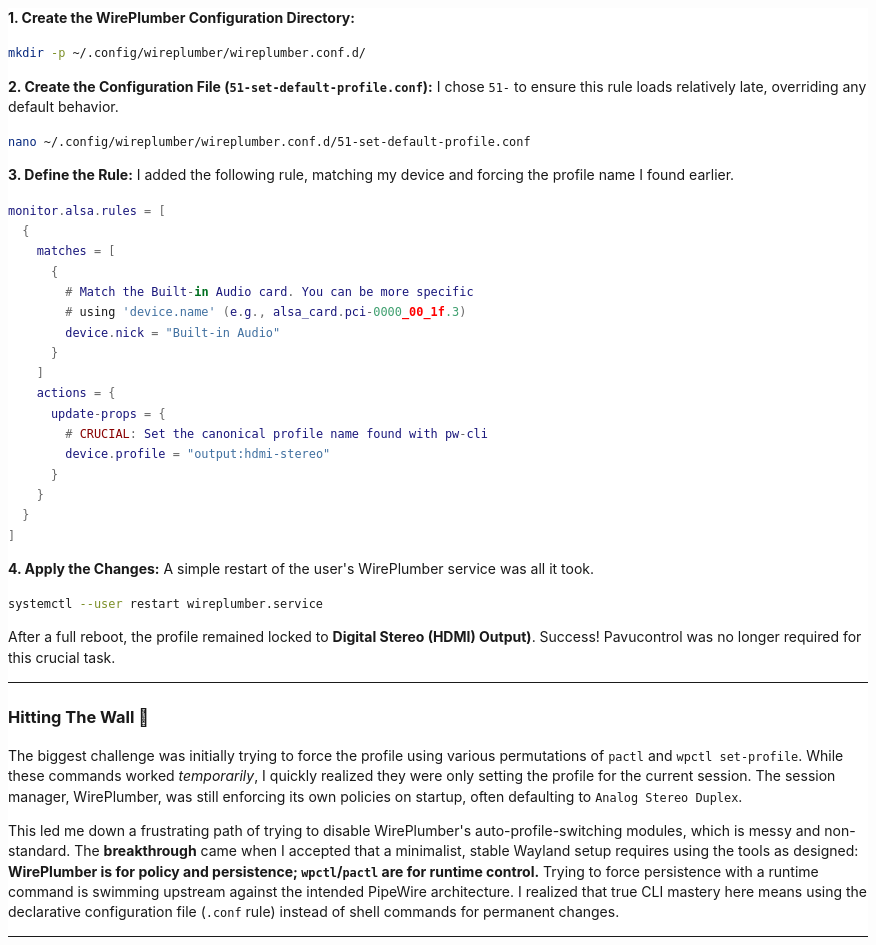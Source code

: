 **1. Create the WirePlumber Configuration Directory:**
~~~bash
mkdir -p ~/.config/wireplumber/wireplumber.conf.d/
~~~

**2. Create the Configuration File (`51-set-default-profile.conf`):**
I chose `51-` to ensure this rule loads relatively late, overriding any default behavior.

~~~bash
nano ~/.config/wireplumber/wireplumber.conf.d/51-set-default-profile.conf
~~~

**3. Define the Rule:**
I added the following rule, matching my device and forcing the profile name I found earlier.

~~~lua
monitor.alsa.rules = [
  {
    matches = [
      {
        # Match the Built-in Audio card. You can be more specific 
        # using 'device.name' (e.g., alsa_card.pci-0000_00_1f.3)
        device.nick = "Built-in Audio"
      }
    ]
    actions = {
      update-props = {
        # CRUCIAL: Set the canonical profile name found with pw-cli
        device.profile = "output:hdmi-stereo" 
      }
    }
  }
]
~~~

**4. Apply the Changes:**
A simple restart of the user's WirePlumber service was all it took.

~~~bash
systemctl --user restart wireplumber.service
~~~

After a full reboot, the profile remained locked to **Digital Stereo (HDMI) Output)**. Success! Pavucontrol was no longer required for this crucial task.

---

### Hitting The Wall 🧱

The biggest challenge was initially trying to force the profile using various permutations of `pactl` and `wpctl set-profile`. While these commands worked *temporarily*, I quickly realized they were only setting the profile for the current session. The session manager, WirePlumber, was still enforcing its own policies on startup, often defaulting to `Analog Stereo Duplex`.

This led me down a frustrating path of trying to disable WirePlumber's auto-profile-switching modules, which is messy and non-standard. The **breakthrough** came when I accepted that a minimalist, stable Wayland setup requires using the tools as designed: **WirePlumber is for policy and persistence; `wpctl`/`pactl` are for runtime control.** Trying to force persistence with a runtime command is swimming upstream against the intended PipeWire architecture. I realized that true CLI mastery here means using the declarative configuration file (`.conf` rule) instead of shell commands for permanent changes.

---